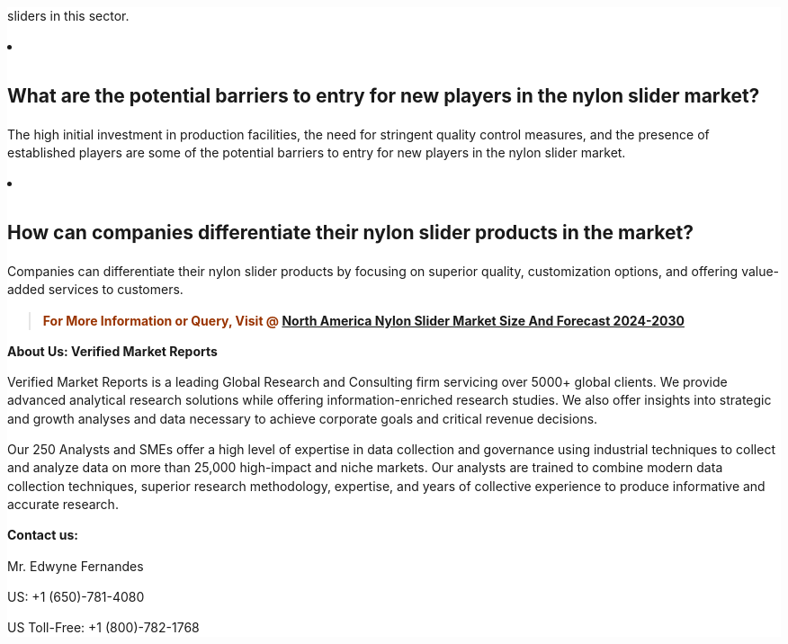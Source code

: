 sliders in this sector.</p> </li> <li> <h2>What are the potential barriers to entry for new players in the nylon slider market?</div><div></h2> <p>The high initial investment in production facilities, the need for stringent quality control measures, and the presence of established players are some of the potential barriers to entry for new players in the nylon slider market.</p> </li> <li> <h2>How can companies differentiate their nylon slider products in the market?</div><div></h2> <p>Companies can differentiate their nylon slider products by focusing on superior quality, customization options, and offering value-added services to customers.</p> </li></ol></body></html></p><blockquote><p><span style="color: #993300;"><strong>For More Information or Query, Visit @ <a href="https://www.verifiedmarketreports.com/product/nylon-slider-market/">North America Nylon Slider Market Size And Forecast 2024-2030</a></strong></span></p></blockquote><p><strong>About Us: Verified Market Reports</strong></p><p>Verified Market Reports is a leading Global Research and Consulting firm servicing over 5000+ global clients. We provide advanced analytical research solutions while offering information-enriched research studies. We also offer insights into strategic and growth analyses and data necessary to achieve corporate goals and critical revenue decisions.</p><p>Our 250 Analysts and SMEs offer a high level of expertise in data collection and governance using industrial techniques to collect and analyze data on more than 25,000 high-impact and niche markets. Our analysts are trained to combine modern data collection techniques, superior research methodology, expertise, and years of collective experience to produce informative and accurate research.</p><p><strong>Contact us:</strong></p><p>Mr. Edwyne Fernandes</p><p>US: +1 (650)-781-4080</p><p>US Toll-Free: +1 (800)-782-1768</p>
